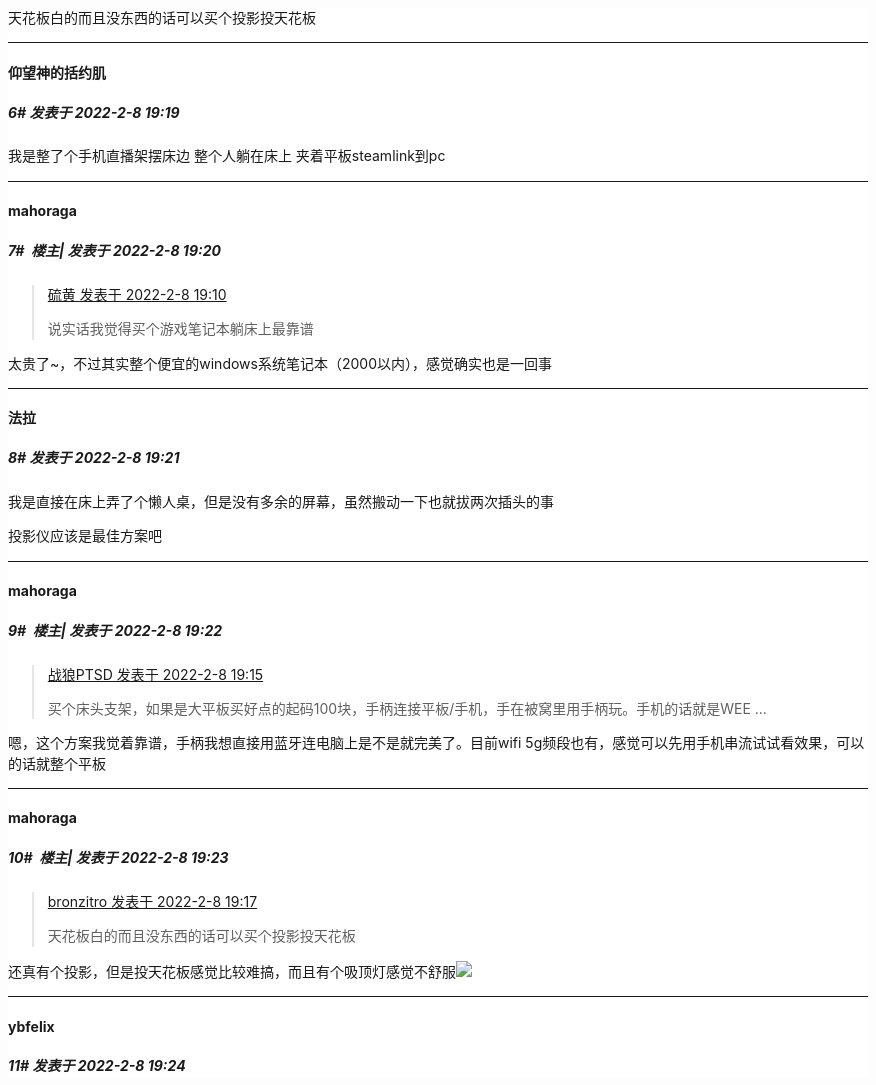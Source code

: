 天花板白的而且没东西的话可以买个投影投天花板

*****

####  仰望神的括约肌  
##### 6#       发表于 2022-2-8 19:19

我是整了个手机直播架摆床边 整个人躺在床上 夹着平板steamlink到pc 

*****

####  mahoraga  
##### 7#         楼主| 发表于 2022-2-8 19:20

<blockquote><a href="httphttps://bbs.saraba1st.com/2b/forum.php?mod=redirect&amp;goto=findpost&amp;pid=54594897&amp;ptid=2051413" target="_blank">硫黄 发表于 2022-2-8 19:10</a>

说实话我觉得买个游戏笔记本躺床上最靠谱</blockquote>
太贵了~，不过其实整个便宜的windows系统笔记本（2000以内），感觉确实也是一回事

*****

####  法拉  
##### 8#       发表于 2022-2-8 19:21

我是直接在床上弄了个懒人桌，但是没有多余的屏幕，虽然搬动一下也就拔两次插头的事

投影仪应该是最佳方案吧

*****

####  mahoraga  
##### 9#         楼主| 发表于 2022-2-8 19:22

<blockquote><a href="httphttps://bbs.saraba1st.com/2b/forum.php?mod=redirect&amp;goto=findpost&amp;pid=54594971&amp;ptid=2051413" target="_blank">战狼PTSD 发表于 2022-2-8 19:15</a>

买个床头支架，如果是大平板买好点的起码100块，手柄连接平板/手机，手在被窝里用手柄玩。手机的话就是WEE ...</blockquote>
嗯，这个方案我觉着靠谱，手柄我想直接用蓝牙连电脑上是不是就完美了。目前wifi 5g频段也有，感觉可以先用手机串流试试看效果，可以的话就整个平板

*****

####  mahoraga  
##### 10#         楼主| 发表于 2022-2-8 19:23

<blockquote><a href="httphttps://bbs.saraba1st.com/2b/forum.php?mod=redirect&amp;goto=findpost&amp;pid=54594986&amp;ptid=2051413" target="_blank">bronzitro 发表于 2022-2-8 19:17</a>

天花板白的而且没东西的话可以买个投影投天花板</blockquote>
还真有个投影，但是投天花板感觉比较难搞，而且有个吸顶灯感觉不舒服<img src="https://static.saraba1st.com/image/smiley/face2017/019.png" referrerpolicy="no-referrer">

*****

####  ybfelix  
##### 11#       发表于 2022-2-8 19:24
